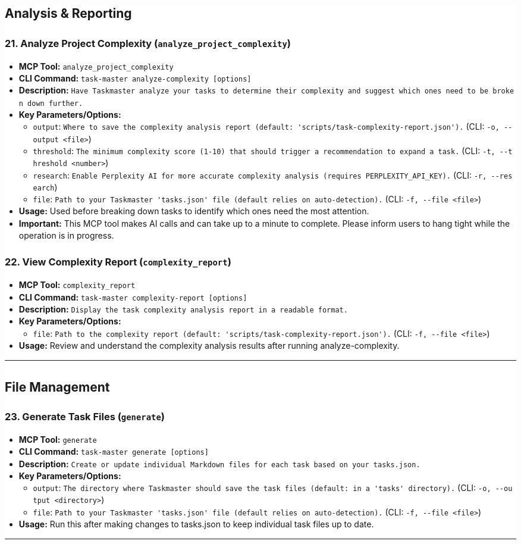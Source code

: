 
## Analysis & Reporting

### 21. Analyze Project Complexity (`analyze_project_complexity`)

*   **MCP Tool:** `analyze_project_complexity`
*   **CLI Command:** `task-master analyze-complexity [options]`
*   **Description:** `Have Taskmaster analyze your tasks to determine their complexity and suggest which ones need to be broken down further.`
*   **Key Parameters/Options:**
    *   `output`: `Where to save the complexity analysis report (default: 'scripts/task-complexity-report.json').` (CLI: `-o, --output <file>`)
    *   `threshold`: `The minimum complexity score (1-10) that should trigger a recommendation to expand a task.` (CLI: `-t, --threshold <number>`)
    *   `research`: `Enable Perplexity AI for more accurate complexity analysis (requires PERPLEXITY_API_KEY).` (CLI: `-r, --research`)
    *   `file`: `Path to your Taskmaster 'tasks.json' file (default relies on auto-detection).` (CLI: `-f, --file <file>`)
*   **Usage:** Used before breaking down tasks to identify which ones need the most attention.
*   **Important:** This MCP tool makes AI calls and can take up to a minute to complete. Please inform users to hang tight while the operation is in progress.

### 22. View Complexity Report (`complexity_report`)

*   **MCP Tool:** `complexity_report`
*   **CLI Command:** `task-master complexity-report [options]`
*   **Description:** `Display the task complexity analysis report in a readable format.`
*   **Key Parameters/Options:**
    *   `file`: `Path to the complexity report (default: 'scripts/task-complexity-report.json').` (CLI: `-f, --file <file>`)
*   **Usage:** Review and understand the complexity analysis results after running analyze-complexity.

---

## File Management

### 23. Generate Task Files (`generate`)

*   **MCP Tool:** `generate`
*   **CLI Command:** `task-master generate [options]`
*   **Description:** `Create or update individual Markdown files for each task based on your tasks.json.`
*   **Key Parameters/Options:**
    *   `output`: `The directory where Taskmaster should save the task files (default: in a 'tasks' directory).` (CLI: `-o, --output <directory>`)
    *   `file`: `Path to your Taskmaster 'tasks.json' file (default relies on auto-detection).` (CLI: `-f, --file <file>`)
*   **Usage:** Run this after making changes to tasks.json to keep individual task files up to date.

---